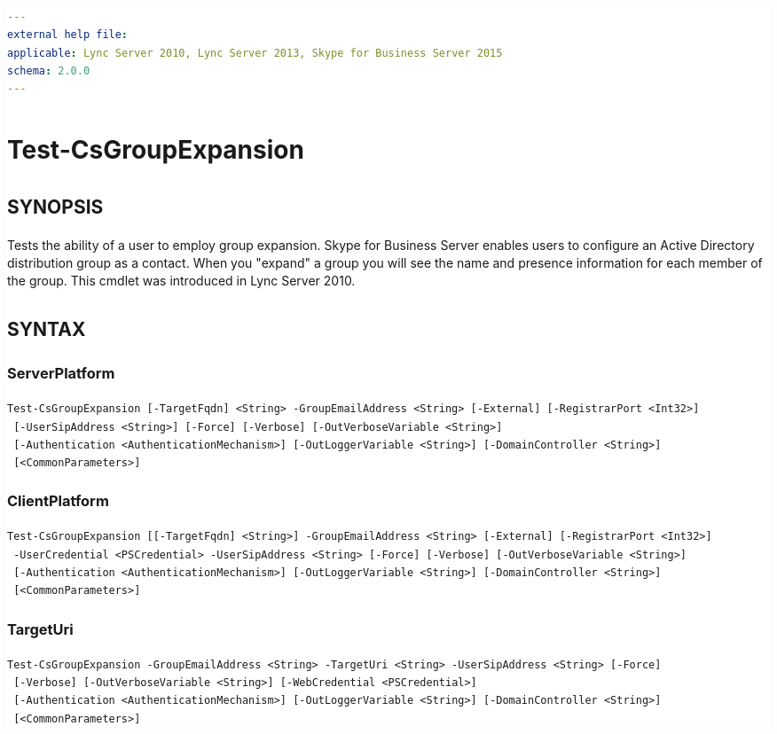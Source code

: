 ```yaml
---
external help file: 
applicable: Lync Server 2010, Lync Server 2013, Skype for Business Server 2015
schema: 2.0.0
---
```


# Test-CsGroupExpansion

## SYNOPSIS
Tests the ability of a user to employ group expansion.
Skype for Business Server enables users to configure an Active Directory distribution group as a contact.
When you "expand" a group you will see the name and presence information for each member of the group.
This cmdlet was introduced in Lync Server 2010.


## SYNTAX

### ServerPlatform
```
Test-CsGroupExpansion [-TargetFqdn] <String> -GroupEmailAddress <String> [-External] [-RegistrarPort <Int32>]
 [-UserSipAddress <String>] [-Force] [-Verbose] [-OutVerboseVariable <String>]
 [-Authentication <AuthenticationMechanism>] [-OutLoggerVariable <String>] [-DomainController <String>]
 [<CommonParameters>]
```

### ClientPlatform
```
Test-CsGroupExpansion [[-TargetFqdn] <String>] -GroupEmailAddress <String> [-External] [-RegistrarPort <Int32>]
 -UserCredential <PSCredential> -UserSipAddress <String> [-Force] [-Verbose] [-OutVerboseVariable <String>]
 [-Authentication <AuthenticationMechanism>] [-OutLoggerVariable <String>] [-DomainController <String>]
 [<CommonParameters>]
```

### TargetUri
```
Test-CsGroupExpansion -GroupEmailAddress <String> -TargetUri <String> -UserSipAddress <String> [-Force]
 [-Verbose] [-OutVerboseVariable <String>] [-WebCredential <PSCredential>]
 [-Authentication <AuthenticationMechanism>] [-OutLoggerVariable <String>] [-DomainController <String>]
 [<CommonParameters>]
```
